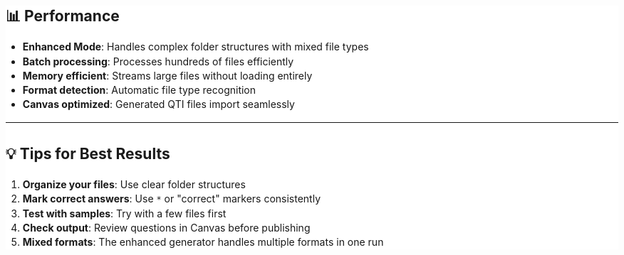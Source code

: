 
## 📊 **Performance**

- **Enhanced Mode**: Handles complex folder structures with mixed file types
- **Batch processing**: Processes hundreds of files efficiently  
- **Memory efficient**: Streams large files without loading entirely
- **Format detection**: Automatic file type recognition
- **Canvas optimized**: Generated QTI files import seamlessly

---

## 💡 **Tips for Best Results**

1. **Organize your files**: Use clear folder structures
2. **Mark correct answers**: Use `*` or "correct" markers consistently
3. **Test with samples**: Try with a few files first
4. **Check output**: Review questions in Canvas before publishing
5. **Mixed formats**: The enhanced generator handles multiple formats in one run
